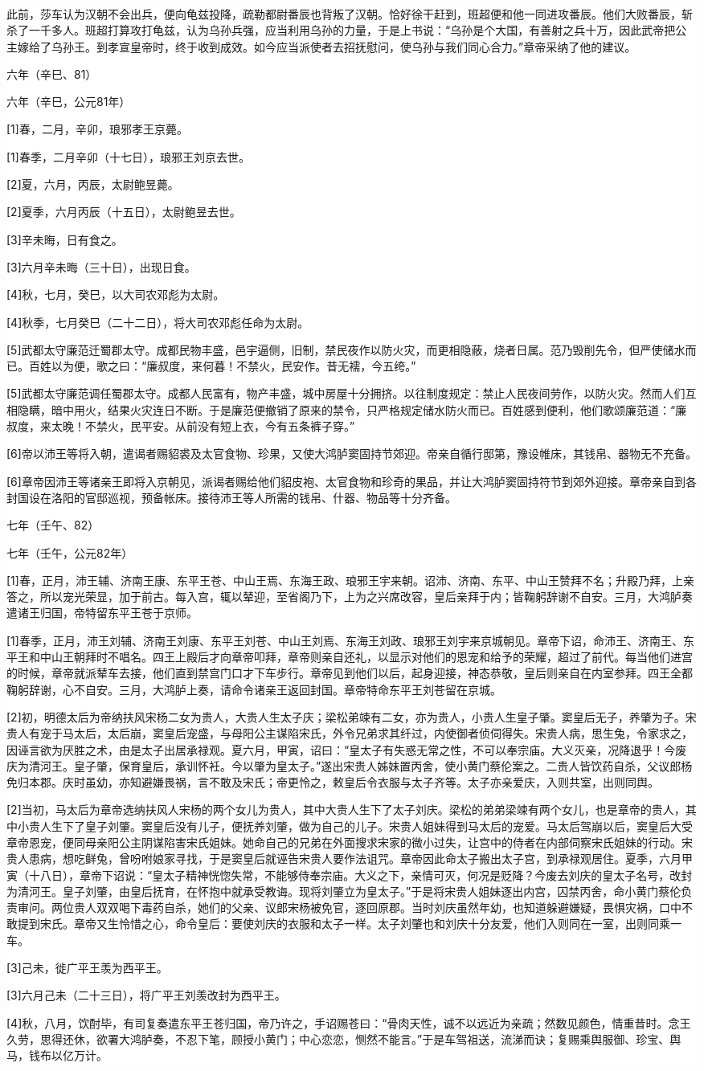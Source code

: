 此前，莎车认为汉朝不会出兵，便向龟兹投降，疏勒都尉番辰也背叛了汉朝。恰好徐干赶到，班超便和他一同进攻番辰。他们大败番辰，斩杀了一千多人。班超打算攻打龟兹，认为乌孙兵强，应当利用乌孙的力量，于是上书说：“乌孙是个大国，有善射之兵十万，因此武帝把公主嫁给了乌孙王。到孝宣皇帝时，终于收到成效。如今应当派使者去招抚慰问，使乌孙与我们同心合力。”章帝采纳了他的建议。

六年（辛巳、81）

六年（辛巳，公元81年）

[1]春，二月，辛卯，琅邪孝王京薨。

[1]春季，二月辛卯（十七日），琅邪王刘京去世。

[2]夏，六月，丙辰，太尉鲍昱薨。

[2]夏季，六月丙辰（十五日），太尉鲍昱去世。

[3]辛未晦，日有食之。

[3]六月辛未晦（三十日），出现日食。

[4]秋，七月，癸巳，以大司农邓彪为太尉。

[4]秋季，七月癸巳（二十二日），将大司农邓彪任命为太尉。

[5]武都太守廉范迁蜀郡太守。成都民物丰盛，邑宇逼侧，旧制，禁民夜作以防火灾，而更相隐蔽，烧者日属。范乃毁削先令，但严使储水而已。百姓以为便，歌之曰：“廉叔度，来何暮！不禁火，民安作。昔无襦，今五绔。”

[5]武都太守廉范调任蜀郡太守。成都人民富有，物产丰盛，城中房屋十分拥挤。以往制度规定：禁止人民夜间劳作，以防火灾。然而人们互相隐瞒，暗中用火，结果火灾连日不断。于是廉范便撤销了原来的禁令，只严格规定储水防火而已。百姓感到便利，他们歌颂廉范道：“廉叔度，来太晚！不禁火，民平安。从前没有短上衣，今有五条裤子穿。”

[6]帝以沛王等将入朝，遣谒者赐貂裘及太官食物、珍果，又使大鸿胪窦固持节郊迎。帝亲自循行邸第，豫设帷床，其钱帛、器物无不充备。

[6]章帝因沛王等诸亲王即将入京朝见，派谒者赐给他们貂皮袍、太官食物和珍奇的果品，并让大鸿胪窦固持符节到郊外迎接。章帝亲自到各封国设在洛阳的官邸巡视，预备帐床。接待沛王等人所需的钱帛、什器、物品等十分齐备。

七年（壬午、82）

七年（壬午，公元82年）

[1]春，正月，沛王辅、济南王康、东平王苍、中山王焉、东海王政、琅邪王宇来朝。诏沛、济南、东平、中山王赞拜不名；升殿乃拜，上亲答之，所以宠光荣显，加于前古。每入宫，辄以辇迎，至省阁乃下，上为之兴席改容，皇后亲拜于内；皆鞠躬辞谢不自安。三月，大鸿胪奏遣诸王归国，帝特留东平王苍于京师。

[1]春季，正月，沛王刘辅、济南王刘康、东平王刘苍、中山王刘焉、东海王刘政、琅邪王刘宇来京城朝见。章帝下诏，命沛王、济南王、东平王和中山王朝拜时不唱名。四王上殿后才向章帝叩拜，章帝则亲自还礼，以显示对他们的恩宠和给予的荣耀，超过了前代。每当他们进宫的时候，章帝就派辇车去接，他们直到禁宫门口才下车步行。章帝见到他们以后，起身迎接，神态恭敬，皇后则亲自在内室参拜。四王全都鞠躬辞谢，心不自安。三月，大鸿胪上奏，请命令诸亲王返回封国。章帝特命东平王刘苍留在京城。

[2]初，明德太后为帝纳扶风宋杨二女为贵人，大贵人生太子庆；梁松弟竦有二女，亦为贵人，小贵人生皇子肇。窦皇后无子，养肇为子。宋贵人有宠于马太后，太后崩，窦皇后宠盛，与母阳公主谋陷宋氏，外令兄弟求其纤过，内使御者侦伺得失。宋贵人病，思生兔，令家求之，因诬言欲为厌胜之术，由是太子出居承禄观。夏六月，甲寅，诏曰：“皇太子有失惑无常之性，不可以奉宗庙。大义灭亲，况降退乎！今废庆为清河王。皇子肇，保育皇后，承训怀衽。今以肇为皇太子。”遂出宋贵人姊妹置丙舍，使小黄门蔡伦案之。二贵人皆饮药自杀，父议郎杨免归本郡。庆时虽幼，亦知避嫌畏祸，言不敢及宋氏；帝更怜之，敕皇后令衣服与太子齐等。太子亦亲爱庆，入则共室，出则同舆。

[2]当初，马太后为章帝选纳扶风人宋杨的两个女儿为贵人，其中大贵人生下了太子刘庆。梁松的弟弟梁竦有两个女儿，也是章帝的贵人，其中小贵人生下了皇子刘肇。窦皇后没有儿子，便抚养刘肇，做为自己的儿子。宋贵人姐妹得到马太后的宠爱。马太后驾崩以后，窦皇后大受章帝恩宠，便同母亲阳公主阴谋陷害宋氏姐妹。她命自己的兄弟在外面搜求宋家的微小过失，让宫中的侍者在内部伺察宋氏姐妹的行动。宋贵人患病，想吃鲜兔，曾吩咐娘家寻找，于是窦皇后就诬告宋贵人要作法诅咒。章帝因此命太子搬出太子宫，到承禄观居住。夏季，六月甲寅（十八日），章帝下诏说：“皇太子精神恍惚失常，不能够侍奉宗庙。大义之下，亲情可灭，何况是贬降？今废去刘庆的皇太子名号，改封为清河王。皇子刘肇，由皇后抚育，在怀抱中就承受教诲。现将刘肇立为皇太子。”于是将宋贵人姐妹逐出内宫，囚禁丙舍，命小黄门蔡伦负责审问。两位贵人双双喝下毒药自杀，她们的父亲、议郎宋杨被免官，逐回原郡。当时刘庆虽然年幼，也知道躲避嫌疑，畏惧灾祸，口中不敢提到宋氏。章帝又生怜惜之心，命令皇后：要使刘庆的衣服和太子一样。太子刘肇也和刘庆十分友爱，他们入则同在一室，出则同乘一车。

[3]己未，徙广平王羡为西平王。

[3]六月己未（二十三日），将广平王刘羡改封为西平王。

[4]秋，八月，饮酎毕，有司复奏遣东平王苍归国，帝乃许之，手诏赐苍曰：“骨肉天性，诚不以远近为亲疏；然数见颜色，情重昔时。念王久劳，思得还休，欲署大鸿胪奏，不忍下笔，顾授小黄门；中心恋恋，恻然不能言。”于是车驾祖送，流涕而诀；复赐乘舆服御、珍宝、舆马，钱布以亿万计。

